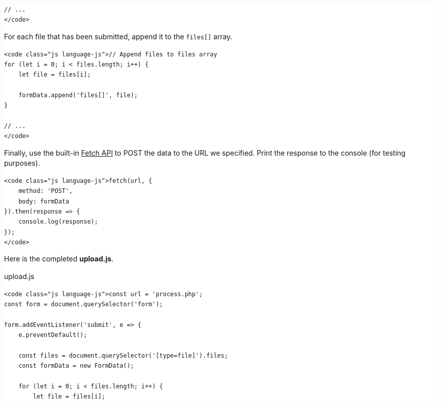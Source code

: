     // ...
    </code>





For each file that has been submitted, append it to the `files[]` array.




    
    <code class="js language-js">// Append files to files array
    for (let i = 0; i < files.length; i++) {
        let file = files[i];
    
        formData.append('files[]', file);
    }
    
    // ...
    </code>





Finally, use the built-in [Fetch API](https://developer.mozilla.org/en-US/docs/Web/API/Fetch_API) to POST the data to the URL we specified. Print the response to the console (for testing purposes).




    
    <code class="js language-js">fetch(url, {
        method: 'POST',
        body: formData
    }).then(response => {
        console.log(response);
    });
    </code>





Here is the completed **upload.js**.





upload.js



    
    <code class="js language-js">const url = 'process.php';
    const form = document.querySelector('form');
    
    form.addEventListener('submit', e => {
        e.preventDefault();
    
        const files = document.querySelector('[type=file]').files;
        const formData = new FormData();
    
        for (let i = 0; i < files.length; i++) {
            let file = files[i];
    